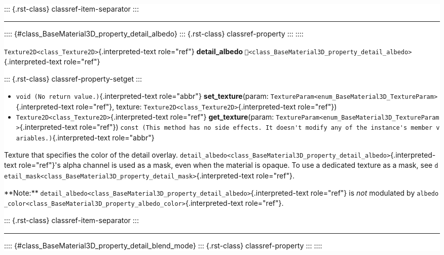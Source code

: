 ::: {.rst-class}
classref-item-separator
:::

------------------------------------------------------------------------

:::: {#class_BaseMaterial3D_property_detail_albedo}
::: {.rst-class}
classref-property
:::
::::

`Texture2D<class_Texture2D>`{.interpreted-text role="ref"}
**detail_albedo**
`🔗<class_BaseMaterial3D_property_detail_albedo>`{.interpreted-text
role="ref"}

::: {.rst-class}
classref-property-setget
:::

- `void (No return value.)`{.interpreted-text role="abbr"}
  **set_texture**(param:
  `TextureParam<enum_BaseMaterial3D_TextureParam>`{.interpreted-text
  role="ref"}, texture: `Texture2D<class_Texture2D>`{.interpreted-text
  role="ref"})
- `Texture2D<class_Texture2D>`{.interpreted-text role="ref"}
  **get_texture**(param:
  `TextureParam<enum_BaseMaterial3D_TextureParam>`{.interpreted-text
  role="ref"})
  `const (This method has no side effects. It doesn't modify any of the instance's member variables.)`{.interpreted-text
  role="abbr"}

Texture that specifies the color of the detail overlay.
`detail_albedo<class_BaseMaterial3D_property_detail_albedo>`{.interpreted-text
role="ref"}\'s alpha channel is used as a mask, even when the material
is opaque. To use a dedicated texture as a mask, see
`detail_mask<class_BaseMaterial3D_property_detail_mask>`{.interpreted-text
role="ref"}.

\*\*Note:\*\*
`detail_albedo<class_BaseMaterial3D_property_detail_albedo>`{.interpreted-text
role="ref"} is *not* modulated by
`albedo_color<class_BaseMaterial3D_property_albedo_color>`{.interpreted-text
role="ref"}.

::: {.rst-class}
classref-item-separator
:::

------------------------------------------------------------------------

:::: {#class_BaseMaterial3D_property_detail_blend_mode}
::: {.rst-class}
classref-property
:::
::::
